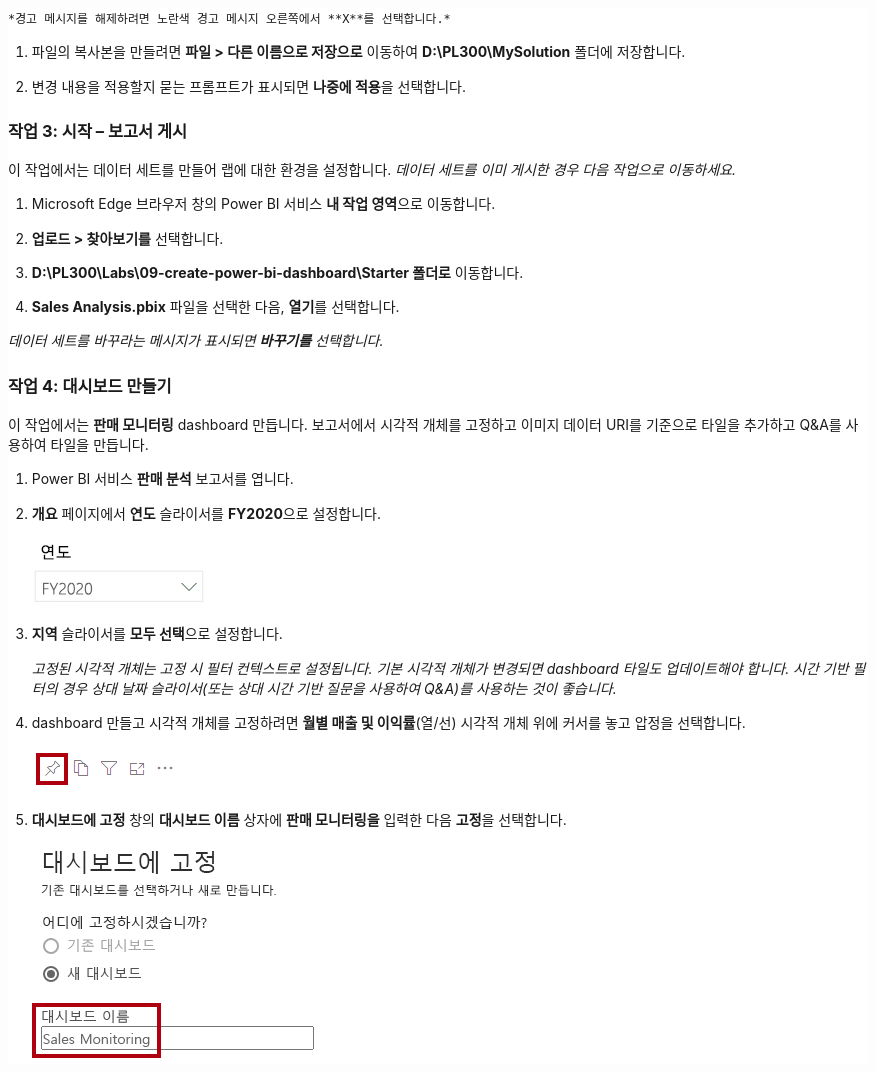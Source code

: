    *경고 메시지를 해제하려면 노란색 경고 메시지 오른쪽에서 **X**를 선택합니다.*

1. 파일의 복사본을 만들려면 **파일 > 다른 이름으로 저장으로** 이동하여 **D:\PL300\MySolution** 폴더에 저장합니다.

1. 변경 내용을 적용할지 묻는 프롬프트가 표시되면 **나중에 적용**을 선택합니다.

### **작업 3: 시작 – 보고서 게시**

이 작업에서는 데이터 세트를 만들어 랩에 대한 환경을 설정합니다. *데이터 세트를 이미 게시한 경우 다음 작업으로 이동하세요.*

1. Microsoft Edge 브라우저 창의 Power BI 서비스 **내 작업 영역**으로 이동합니다.

1. **업로드 > 찾아보기를** 선택합니다.

1. **D:\PL300\Labs\09-create-power-bi-dashboard\Starter 폴더로** 이동합니다.

1. **Sales Analysis.pbix** 파일을 선택한 다음, **열기**를 선택합니다.

*데이터 세트를 바꾸라는 메시지가 표시되면 **바꾸기를** 선택합니다.*

### **작업 4: 대시보드 만들기**

이 작업에서는 **판매 모니터링** dashboard 만듭니다. 보고서에서 시각적 개체를 고정하고 이미지 데이터 URI를 기준으로 타일을 추가하고 Q&A를 사용하여 타일을 만듭니다.

1. Power BI 서비스 **판매 분석** 보고서를 엽니다.

1. **개요** 페이지에서 **연도** 슬라이서를 **FY2020**으로 설정합니다.

    ![그림 4](Linked_image_Files/09-create-power-bi-dashboard_image17.png)

1. **지역** 슬라이서를 **모두 선택**으로 설정합니다.

    *고정된 시각적 개체는 고정 시 필터 컨텍스트로 설정됩니다. 기본 시각적 개체가 변경되면 dashboard 타일도 업데이트해야 합니다. 시간 기반 필터의 경우 상대 날짜 슬라이서(또는 상대 시간 기반 질문을 사용하여 Q&A)를 사용하는 것이 좋습니다.*

1. dashboard 만들고 시각적 개체를 고정하려면 **월별 매출 및 이익률**(열/선) 시각적 개체 위에 커서를 놓고 압정을 선택합니다.

    ![그림 43](Linked_image_Files/09-create-power-bi-dashboard_image18.png)

1. **대시보드에 고정** 창의 **대시보드 이름** 상자에 **판매 모니터링을** 입력한 다음 **고정**을 선택합니다.

    ![그림 3](Linked_image_Files/09-create-power-bi-dashboard_image19.png)

